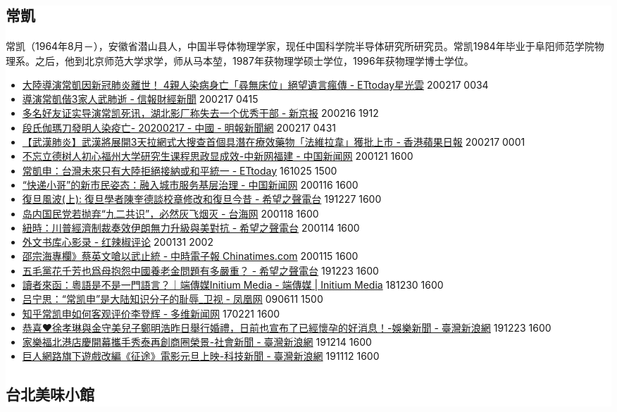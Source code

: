 ## 常凱

常凯（1964年8月－），安徽省潜山县人，中国半导体物理学家，现任中国科学院半导体研究所研究员。常凯1984年毕业于阜阳师范学院物理系。之后，他到北京师范大学求学，师从马本堃，1987年获物理学硕士学位，1996年获物理学博士学位。
- [大陸導演常凱因新冠肺炎離世！ 4親人染病身亡「尋無床位」絕望遺言瘋傳 - ETtoday星光雲](https://star.ettoday.net/news/1647103 "大陸導演常凱因新冠肺炎離世！ 4親人染病身亡「尋無床位」絕望遺言瘋傳 - ETtoday星光雲") 200217 0034
- [導演常凱偕3家人武肺逝 - 信報財經新聞](http://www1.hkej.com/dailynews/cntw/article/2379228/%E5%B0%8E%E6%BC%94%E5%B8%B8%E5%87%B1%E5%81%953%E5%AE%B6%E4%BA%BA%E6%AD%A6%E8%82%BA%E9%80%9D "導演常凱偕3家人武肺逝 - 信報財經新聞") 200217 0415
- [多名好友证实导演常凯死讯，湖北影厂称失去一个优秀干部 - 新京报](http://www.bjnews.com.cn/feature/2020/02/16/690390.html "多名好友证实导演常凯死讯，湖北影厂称失去一个优秀干部 - 新京报") 200216 1912
- [段氏伽瑪刀發明人染疫亡- 20200217 - 中國 - 明報新聞網](https://news.mingpao.com/pns/%E4%B8%AD%E5%9C%8B/article/20200217/s00013/1581878610115/%E6%AE%B5%E6%B0%8F%E4%BC%BD%E7%91%AA%E5%88%80%E7%99%BC%E6%98%8E%E4%BA%BA%E6%9F%93%E7%96%AB%E4%BA%A1 "段氏伽瑪刀發明人染疫亡- 20200217 - 中國 - 明報新聞網") 200217 0431
- [【武漢肺炎】武漢將展開3天拉網式大搜查首個具潛在療效藥物「法維拉韋」獲批上市 - 香港蘋果日報](https://hk.news.appledaily.com/china/20200216/DFGWTUAK3DI7LRXXVIDBFK2QUQ/ "【武漢肺炎】武漢將展開3天拉網式大搜查首個具潛在療效藥物「法維拉韋」獲批上市 - 香港蘋果日報") 200217 0001
- [不忘立德树人初心福州大学研究生课程思政显成效-中新网福建 - 中国新闻网](http://www.fj.chinanews.com/news/fj_zxyc/2020/2020-01-21/458933.html "不忘立德树人初心福州大学研究生课程思政显成效-中新网福建 - 中国新闻网") 200121 1600
- [常凱申：台灣未來只有大陸拒絕接納或和平統一 - ETtoday](https://www.ettoday.net/news/20161025/782277.htm "常凱申：台灣未來只有大陸拒絕接納或和平統一 - ETtoday") 161025 1500
- [“快递小哥”的新市民姿态：融入城市服务基层治理 - 中国新闻网](http://www.chinanews.com/sh/2020/01-16/9061156.shtml "“快递小哥”的新市民姿态：融入城市服务基层治理 - 中国新闻网") 200116 1600
- [復旦風波(上): 復旦學者陳奎德談校章修改和復旦今昔 - 希望之聲電台](https://www.soundofhope.org/post/325636?lang=b5 "復旦風波(上): 復旦學者陳奎德談校章修改和復旦今昔 - 希望之聲電台") 191227 1600
- [岛内国民党若抛弃“九二共识”，必然灰飞烟灭 - 台海网](http://www.taihainet.com/news/twnews/latq/2020-01-18/2347846.html "岛内国民党若抛弃“九二共识”，必然灰飞烟灭 - 台海网") 200118 1600
- [紐時：川普經濟制裁奏效伊朗無力升級與美對抗 - 希望之聲電台](https://m.soundofhope.org/post/330958?lang=b5 "紐時：川普經濟制裁奏效伊朗無力升級與美對抗 - 希望之聲電台") 200114 1600
- [外文书库心影录 - 红辣椒评论](https://hlj.rednet.cn/content/2020/01/31/6667347.html "外文书库心影录 - 红辣椒评论") 200131 2002
- [邵宗海專欄》蔡英文嗆以武止統 - 中時電子報 Chinatimes.com](https://www.chinatimes.com/realtimenews/20200115003907-262104 "邵宗海專欄》蔡英文嗆以武止統 - 中時電子報 Chinatimes.com") 200115 1600
- [五毛黨花千芳也爲母抱怨中國養老金問題有多嚴重？ - 希望之聲電台](https://www.soundofhope.org/post/324580?lang=b5 "五毛黨花千芳也爲母抱怨中國養老金問題有多嚴重？ - 希望之聲電台") 191223 1600
- [讀者來函：粵語是不是一門語言？｜端傳媒Initium Media - 端傳媒 | Initium Media](https://theinitium.com/article/20181230-notes-yue-chinese/ "讀者來函：粵語是不是一門語言？｜端傳媒Initium Media - 端傳媒 | Initium Media") 181230 1600
- [吕宁思：“常凯申”是大陆知识分子的耻辱_卫视 - 凤凰网](http://phtv.ifeng.com/program/zbjsj/200906/0611_6349_1199118.shtml "吕宁思：“常凯申”是大陆知识分子的耻辱_卫视 - 凤凰网") 090611 1500
- [知乎常凯申如何客观评价李登辉 - 多维新闻网](https://www.dwnews.com/%E4%B8%AD%E5%9B%BD/59801325/%E7%9F%A5%E4%B9%8E%E5%B8%B8%E5%87%AF%E7%94%B3%E5%A6%82%E4%BD%95%E5%AE%A2%E8%A7%82%E8%AF%84%E4%BB%B7%E6%9D%8E%E7%99%BB%E8%BE%89 "知乎常凯申如何客观评价李登辉 - 多维新闻网") 170221 1600
- [恭喜♥徐孝琳與金守美兒子鄭明浩昨日舉行婚禮，日前也宣布了已經懷孕的好消息！-娛樂新聞 - 臺灣新浪網](https://news.sina.com.tw/article/20191223/33769942.html "恭喜♥徐孝琳與金守美兒子鄭明浩昨日舉行婚禮，日前也宣布了已經懷孕的好消息！-娛樂新聞 - 臺灣新浪網") 191223 1600
- [家樂福北港店慶開幕攜手秀泰再創商圈榮景-社會新聞 - 臺灣新浪網](https://news.sina.com.tw/article/20191214/33664862.html "家樂福北港店慶開幕攜手秀泰再創商圈榮景-社會新聞 - 臺灣新浪網") 191214 1600
- [巨人網路旗下遊戲改編《征途》電影元旦上映-科技新聞 - 臺灣新浪網](https://news.sina.com.tw/article/20191114/33323030.html "巨人網路旗下遊戲改編《征途》電影元旦上映-科技新聞 - 臺灣新浪網") 191112 1600

## 台北美味小館

